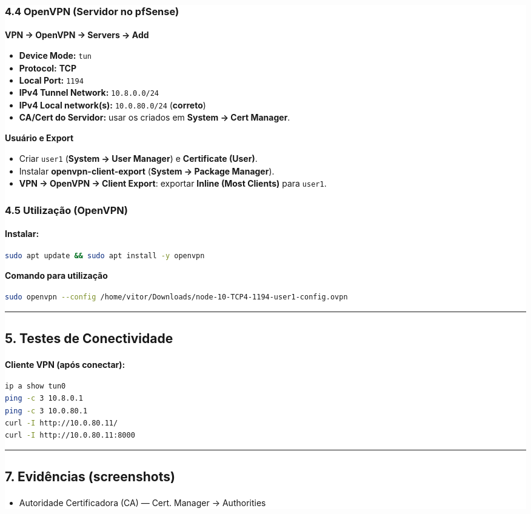 ### 4.4 OpenVPN (Servidor no pfSense)
**VPN → OpenVPN → Servers → Add**
- **Device Mode:** `tun`  
- **Protocol:** **TCP**  
- **Local Port:** `1194`  
- **IPv4 Tunnel Network:** `10.8.0.0/24`  
- **IPv4 Local network(s):** `10.0.80.0/24` (**correto**)  
- **CA/Cert do Servidor:** usar os criados em **System → Cert Manager**.

**Usuário e Export**
- Criar `user1` (**System → User Manager**) e **Certificate (User)**.  
- Instalar **openvpn-client-export** (**System → Package Manager**).  
- **VPN → OpenVPN → Client Export**: exportar **Inline (Most Clients)** para `user1`.

### 4.5 Utilização (OpenVPN)
**Instalar:**
```bash
sudo apt update && sudo apt install -y openvpn
```

**Comando para utilização**
```bash
sudo openvpn --config /home/vitor/Downloads/node-10-TCP4-1194-user1-config.ovpn
```

---

## 5. Testes de Conectividade

**Cliente VPN (após conectar):**
```bash
ip a show tun0                 
ping -c 3 10.8.0.1             
ping -c 3 10.0.80.1            
curl -I http://10.0.80.11/     
curl -I http://10.0.80.11:8000 
```


---

## 7. Evidências (screenshots)

- Autoridade Certificadora (CA) — Cert. Manager → Authorities